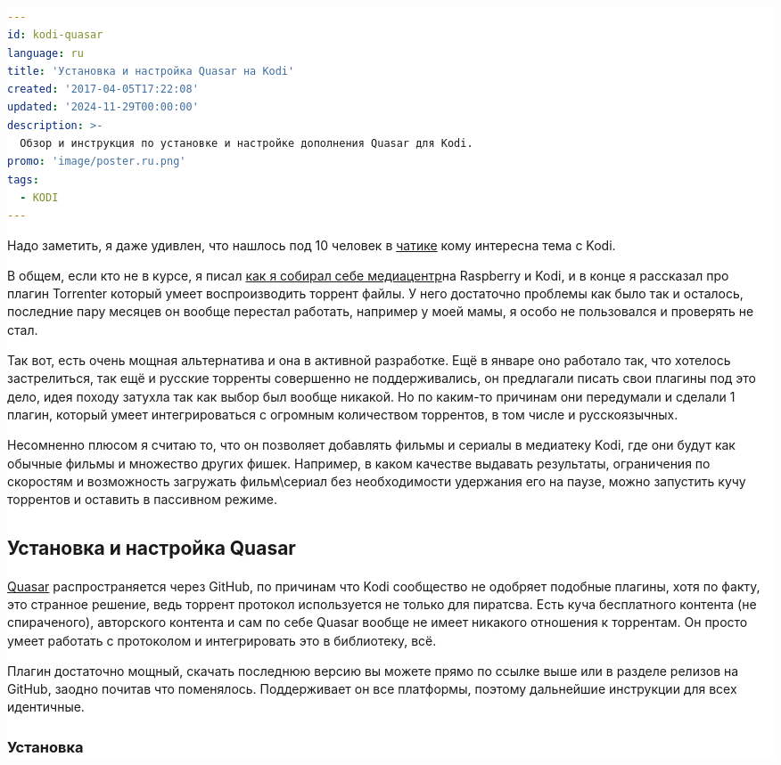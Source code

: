 ```yaml
---
id: kodi-quasar
language: ru
title: 'Установка и настройка Quasar на Kodi'
created: '2017-04-05T17:22:08'
updated: '2024-11-29T00:00:00'
description: >-
  Обзор и инструкция по установке и настройке дополнения Quasar для Kodi.
promo: 'image/poster.ru.png'
tags:
  - KODI
---
```


Надо заметить, я даже удивлен, что нашлось под 10 человек
в [чатике](https://t.me/niklannet/136) кому интересна тема c Kodi.

В общем, если кто не в курсе, я писал
[как я собирал себе медиацентр][raspberry-pi-3-smart-tv]на Raspberry и Kodi, и в
конце я рассказал про плагин Torrenter который умеет воспроизводить торрент
файлы. У него достаточно проблемы как было так и осталось, последние пару
месяцев он вообще перестал работать, например у моей мамы, я особо не
пользовался и проверять не стал.

Так вот, есть очень мощная альтернатива и она в активной разработке. Ещё в
январе оно работало так, что хотелось застрелиться, так ещё и русские торренты
совершенно не поддерживались, он предлагали писать свои плагины под это дело,
идея походу затухла так как выбор был вообще никакой. Но по каким-то причинам
они передумали и сделали 1 плагин, который умеет интегрироваться с огромным
количеством торрентов, в том числе и русскоязычных.

Несомненно плюсом я считаю то, что он позволяет добавлять фильмы и сериалы в
медиатеку Kodi, где они будут как обычные фильмы и множество других фишек.
Например, в каком качестве выдавать результаты, ограничения по скоростям и
возможность загружать фильм\сериал без необходимости удержания его на паузе,
можно запустить кучу торрентов и оставить в пассивном режиме.

## Установка и настройка Quasar

[Quasar](http://quasar.surge.sh/) распространяется через GitHub, по причинам что
Kodi сообщество не одобряет подобные плагины, хотя по факту, это странное
решение, ведь торрент протокол используется не только для пиратсва. Есть куча
бесплатного контента (не спираченого), авторского контента и сам по себе Quasar
вообще не имеет никакого отношения к торрентам. Он просто умеет работать с
протоколом и интегрировать это в библиотеку, всё.

Плагин достаточно мощный, скачать последнюю версию вы можете прямо по ссылке
выше или в разделе релизов на GitHub, заодно почитав что поменялось.
Поддерживает он все платформы, поэтому дальнейшие инструкции для всех
идентичные.

### Установка


[raspberry-pi-3-smart-tv]: ../../../../2017/01/24/raspberry-pi-3-smart-tv/index.ru.md